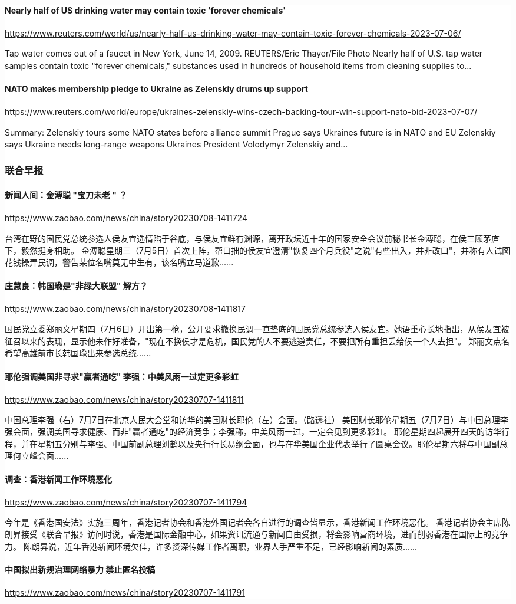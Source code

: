#### Nearly half of US drinking water may contain toxic 'forever chemicals'

https://www.reuters.com/world/us/nearly-half-us-drinking-water-may-contain-toxic-forever-chemicals-2023-07-06/

Tap water comes out of a faucet in New York, June 14, 2009. REUTERS/Eric
Thayer/File Photo Nearly half of U.S. tap water samples contain toxic
\"forever chemicals,\" substances used in hundreds of household items
from cleaning supplies to\...

#### NATO makes membership pledge to Ukraine as Zelenskiy drums up support

https://www.reuters.com/world/europe/ukraines-zelenskiy-wins-czech-backing-tour-win-support-nato-bid-2023-07-07/

Summary: Zelenskiy tours some NATO states before alliance summit Prague
says Ukraines future is in NATO and EU Zelenskiy says Ukraine needs
long-range weapons Ukraines President Volodymyr Zelenskiy and\...

### 联合早报

#### 新闻人间：金溥聪 "宝刀未老 " ？

https://www.zaobao.com/news/china/story20230708-1411724

台湾在野的国民党总统参选人侯友宜选情陷于谷底，与侯友宜鲜有渊源，离开政坛近十年的国家安全会议前秘书长金溥聪，在侯三顾茅庐下，毅然挺身相助。
金溥聪星期三（7月5日）首次上阵，帮口拙的侯友宜澄清"恢复四个月兵役"之说"有些出入，并非改口"，并称有人试图花钱操弄民调，警告某位名嘴莫无中生有，该名嘴立马道歉......

#### 庄慧良：韩国瑜是"非绿大联盟" 解方？

https://www.zaobao.com/news/china/story20230708-1411817

国民党立委郑丽文星期四（7月6日）开出第一枪，公开要求撤换民调一直垫底的国民党总统参选人侯友宜。她语重心长地指出，从侯友宜被征召以来的表现，显示他未作好准备，"现在不换侯才是危机，国民党的人不要逃避责任，不要把所有重担丢给侯一个人去担"。
郑丽文点名希望高雄前市长韩国瑜出来参选总统......

#### 耶伦强调美国非寻求"赢者通吃" 李强：中美风雨一过定更多彩虹

https://www.zaobao.com/news/china/story20230707-1411811

中国总理李强（右）7月7日在北京人民大会堂和访华的美国财长耶伦（左）会面。（路透社）
美国财长耶伦星期五（7月7日）与中国总理李强会面，强调美国寻求健康、而非"赢者通吃"的经济竞争；李强称，中美风雨一过，一定会见到更多彩虹。
耶伦星期四起展开四天的访华行程，并在星期五分别与李强、中国前副总理刘鹤以及央行行长易纲会面，也与在华美国企业代表举行了圆桌会议。耶伦星期六将与中国副总理何立峰会面......

#### 调查：香港新闻工作环境恶化

https://www.zaobao.com/news/china/story20230707-1411794

今年是《香港国安法》实施三周年，香港记者协会和香港外国记者会各自进行的调查皆显示，香港新闻工作环境恶化。
香港记者协会主席陈朗昇接受《联合早报》访问时说，香港是国际金融中心，如果资讯流通与新闻自由受损，将会影响营商环境，进而削弱香港在国际上的竞争力。
陈朗昇说，近年香港新闻环境欠佳，许多资深传媒工作者离职，业界人手严重不足，已经影响新闻的素质......

#### 中国拟出新规治理网络暴力 禁止匿名投稿

https://www.zaobao.com/news/china/story20230707-1411791
